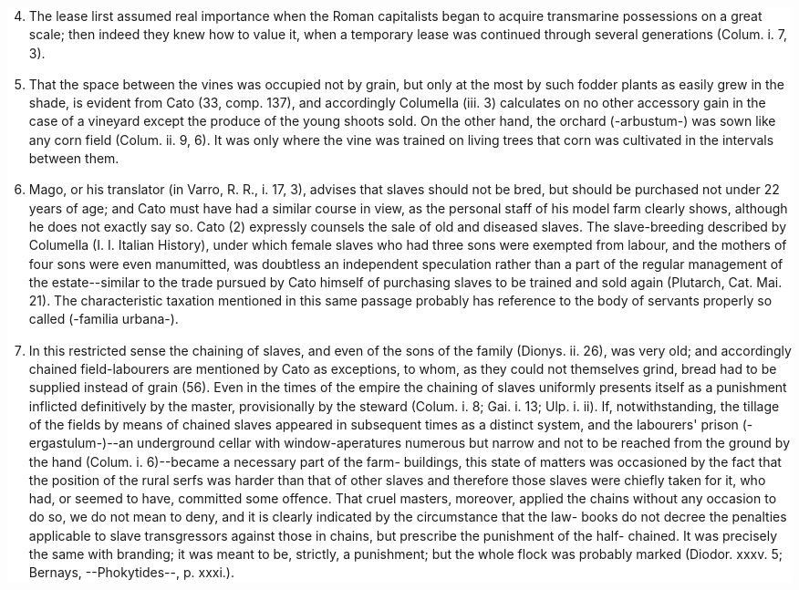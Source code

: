 4. The lease lirst assumed real importance when the Roman capitalists
began to acquire transmarine possessions on a great scale; then indeed
they knew how to value it, when a temporary lease was continued
through several generations (Colum. i. 7, 3).

5. That the space between the vines was occupied not by grain, but
only at the most by such fodder plants as easily grew in the shade, is
evident from Cato (33, comp. 137), and accordingly Columella (iii. 3)
calculates on no other accessory gain in the case of a vineyard except
the produce of the young shoots sold.  On the other hand, the orchard
(-arbustum-) was sown like any corn field (Colum. ii. 9, 6).  It was
only where the vine was trained on living trees that corn was
cultivated in the intervals between them.

6. Mago, or his translator (in Varro, R. R., i. 17, 3), advises that
slaves should not be bred, but should be purchased not under 22 years
of age; and Cato must have had a similar course in view, as the
personal staff of his model farm clearly shows, although he does not
exactly say so.  Cato (2) expressly counsels the sale of old and
diseased slaves.  The slave-breeding described by Columella (I. I.
Italian History), under which female slaves who had three sons were
exempted from labour, and the mothers of four sons were even
manumitted, was doubtless an independent speculation rather than a
part of the regular management of the estate--similar to the trade
pursued by Cato himself of purchasing slaves to be trained and sold
again (Plutarch, Cat. Mai. 21).  The characteristic taxation mentioned
in this same passage probably has reference to the body of servants
properly so called (-familia urbana-).

7. In this restricted sense the chaining of slaves, and even of the
sons of the family (Dionys. ii. 26), was very old; and accordingly
chained field-labourers are mentioned by Cato as exceptions, to whom,
as they could not themselves grind, bread had to be supplied instead
of grain (56).  Even in the times of the empire the chaining of slaves
uniformly presents itself as a punishment inflicted definitively by
the master, provisionally by the steward (Colum. i. 8; Gai. i. 13;
Ulp. i. ii).  If, notwithstanding, the tillage of the fields by means
of chained slaves appeared in subsequent times as a distinct system,
and the labourers' prison (-ergastulum-)--an underground cellar with
window-aperatures numerous but narrow and not to be reached from the
ground by the hand (Colum. i. 6)--became a necessary part of the farm-
buildings, this state of matters was occasioned by the fact that the
position of the rural serfs was harder than that of other slaves and
therefore those slaves were chiefly taken for it, who had, or seemed
to have, committed some offence.  That cruel masters, moreover,
applied the chains without any occasion to do so, we do not mean to
deny, and it is clearly indicated by the circumstance that the law-
books do not decree the penalties applicable to slave transgressors
against those in chains, but prescribe the punishment of the half-
chained.  It was precisely the same with branding; it was meant to be,
strictly, a punishment; but the whole flock was probably marked
(Diodor. xxxv. 5; Bernays, --Phokytides--, p. xxxi.).
